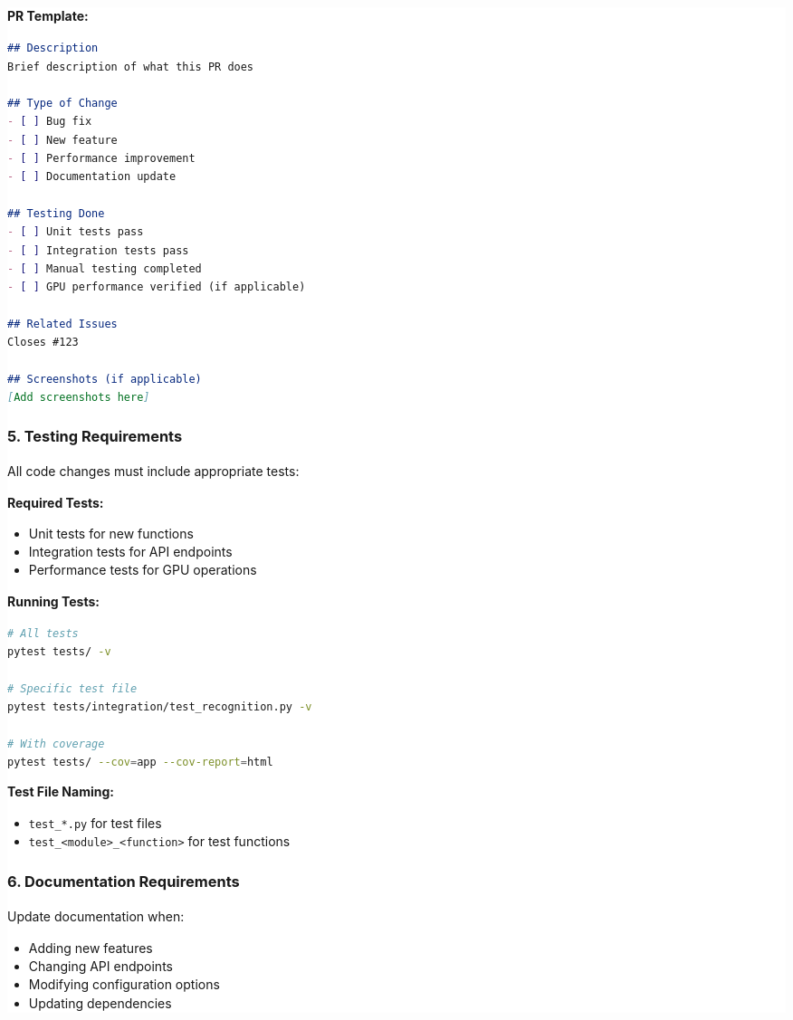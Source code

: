 **PR Template:**
```markdown
## Description
Brief description of what this PR does

## Type of Change
- [ ] Bug fix
- [ ] New feature
- [ ] Performance improvement
- [ ] Documentation update

## Testing Done
- [ ] Unit tests pass
- [ ] Integration tests pass
- [ ] Manual testing completed
- [ ] GPU performance verified (if applicable)

## Related Issues
Closes #123

## Screenshots (if applicable)
[Add screenshots here]
```

### 5. Testing Requirements

All code changes must include appropriate tests:

**Required Tests:**
- Unit tests for new functions
- Integration tests for API endpoints
- Performance tests for GPU operations

**Running Tests:**
```bash
# All tests
pytest tests/ -v

# Specific test file
pytest tests/integration/test_recognition.py -v

# With coverage
pytest tests/ --cov=app --cov-report=html
```

**Test File Naming:**
- `test_*.py` for test files
- `test_<module>_<function>` for test functions

### 6. Documentation Requirements

Update documentation when:
- Adding new features
- Changing API endpoints
- Modifying configuration options
- Updating dependencies
